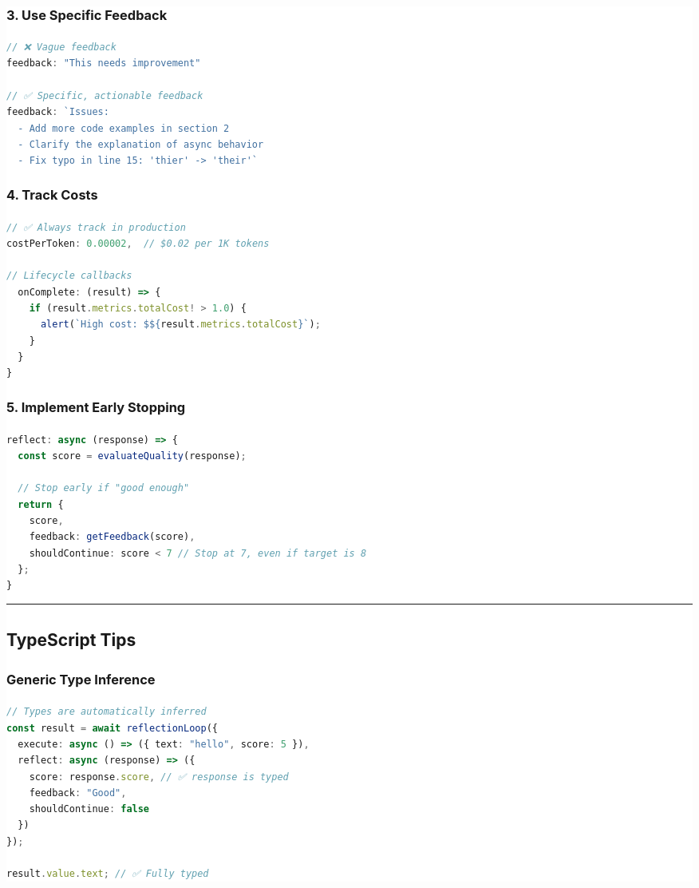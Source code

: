 ### 3. Use Specific Feedback
```typescript
// ❌ Vague feedback
feedback: "This needs improvement"

// ✅ Specific, actionable feedback
feedback: `Issues:
  - Add more code examples in section 2
  - Clarify the explanation of async behavior
  - Fix typo in line 15: 'thier' -> 'their'`
```

### 4. Track Costs
```typescript
// ✅ Always track in production
costPerToken: 0.00002,  // $0.02 per 1K tokens

// Lifecycle callbacks
  onComplete: (result) => {
    if (result.metrics.totalCost! > 1.0) {
      alert(`High cost: $${result.metrics.totalCost}`);
    }
  }
}
```

### 5. Implement Early Stopping
```typescript
reflect: async (response) => {
  const score = evaluateQuality(response);

  // Stop early if "good enough"
  return {
    score,
    feedback: getFeedback(score),
    shouldContinue: score < 7 // Stop at 7, even if target is 8
  };
}
```

---

## TypeScript Tips

### Generic Type Inference

```typescript
// Types are automatically inferred
const result = await reflectionLoop({
  execute: async () => ({ text: "hello", score: 5 }),
  reflect: async (response) => ({
    score: response.score, // ✅ response is typed
    feedback: "Good",
    shouldContinue: false
  })
});

result.value.text; // ✅ Fully typed
```
